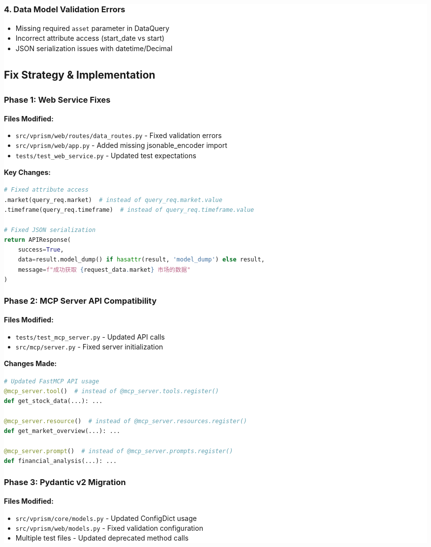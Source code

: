 ### 4. Data Model Validation Errors
- Missing required `asset` parameter in DataQuery
- Incorrect attribute access (start_date vs start)
- JSON serialization issues with datetime/Decimal

## Fix Strategy & Implementation

### Phase 1: Web Service Fixes
**Files Modified:**
- `src/vprism/web/routes/data_routes.py` - Fixed validation errors
- `src/vprism/web/app.py` - Added missing jsonable_encoder import
- `tests/test_web_service.py` - Updated test expectations

**Key Changes:**
```python
# Fixed attribute access
.market(query_req.market)  # instead of query_req.market.value
.timeframe(query_req.timeframe)  # instead of query_req.timeframe.value

# Fixed JSON serialization
return APIResponse(
    success=True,
    data=result.model_dump() if hasattr(result, 'model_dump') else result,
    message=f"成功获取 {request_data.market} 市场的数据"
)
```

### Phase 2: MCP Server API Compatibility
**Files Modified:**
- `tests/test_mcp_server.py` - Updated API calls
- `src/mcp/server.py` - Fixed server initialization

**Changes Made:**
```python
# Updated FastMCP API usage
@mcp_server.tool()  # instead of @mcp_server.tools.register()
def get_stock_data(...): ...

@mcp_server.resource()  # instead of @mcp_server.resources.register()
def get_market_overview(...): ...

@mcp_server.prompt()  # instead of @mcp_server.prompts.register()
def financial_analysis(...): ...
```

### Phase 3: Pydantic v2 Migration
**Files Modified:**
- `src/vprism/core/models.py` - Updated ConfigDict usage
- `src/vprism/web/models.py` - Fixed validation configuration
- Multiple test files - Updated deprecated method calls
